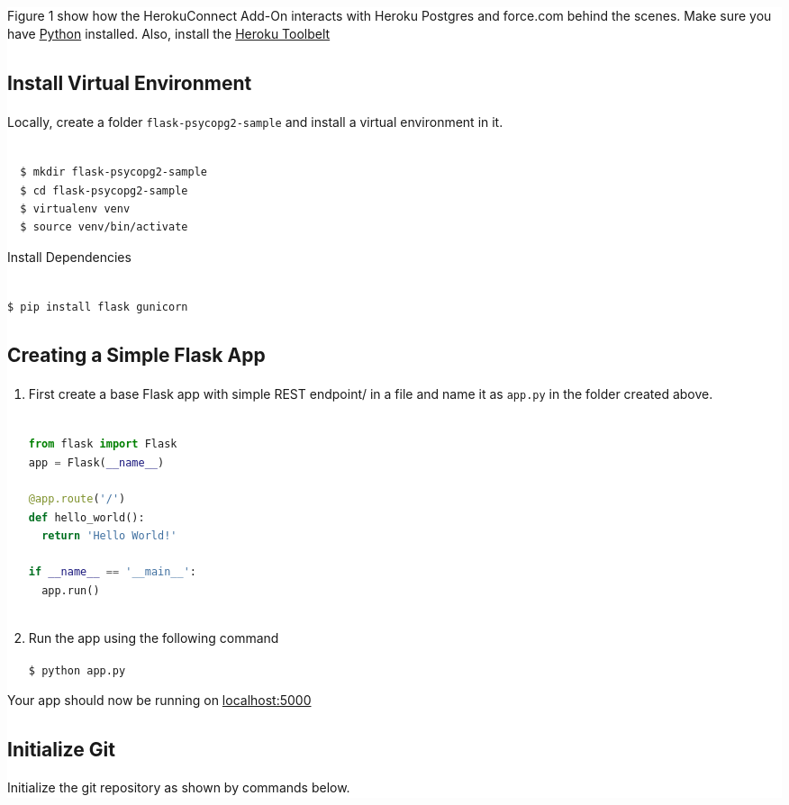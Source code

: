 Figure 1 show how the HerokuConnect Add-On interacts with Heroku Postgres and force.com behind the scenes.
Make sure you have [Python](https://www.python.org/downloads/) installed.  Also, install the [Heroku Toolbelt](https://toolbelt.heroku.com/)

## Install Virtual Environment

Locally, create a folder `flask-psycopg2-sample` and install a virtual environment in it.

  ``` bash

    $ mkdir flask-psycopg2-sample
    $ cd flask-psycopg2-sample
    $ virtualenv venv
    $ source venv/bin/activate

  ```

Install Dependencies

  ``` bash

  $ pip install flask gunicorn

  ```
  
## Creating a Simple Flask App

1. First create a base Flask app with simple REST endpoint/ in a file and name it as `app.py` in the folder created above.
  
    ``` python
      
    from flask import Flask
    app = Flask(__name__)

    @app.route('/')
    def hello_world():
      return 'Hello World!'

    if __name__ == '__main__':
      app.run()
      
    ```

2. Run the app using the following command

    ``` bash
    $ python app.py
    ```

 Your app should now be running on [localhost:5000](http://localhost:5000)

## Initialize Git

Initialize the git repository as shown by commands below.
